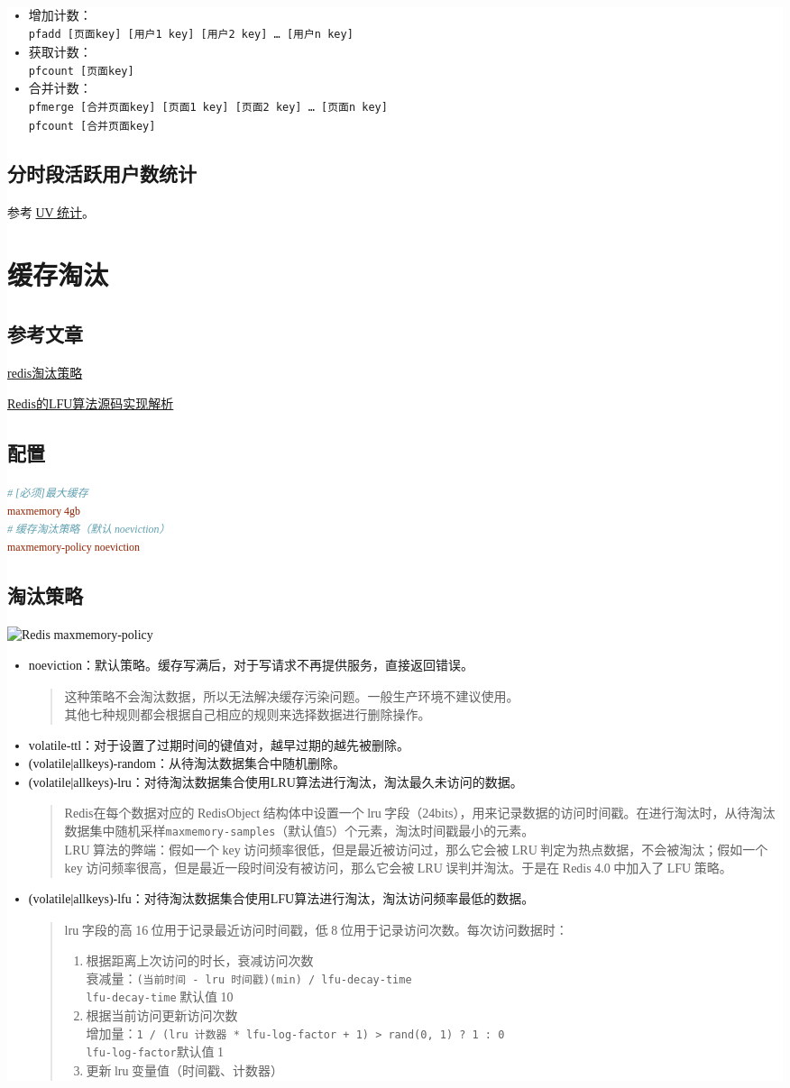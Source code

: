 - 增加计数：\
`pfadd [页面key] [用户1 key] [用户2 key] … [用户n key]`
- 获取计数：\
`pfcount [页面key]`
- 合并计数：\
`pfmerge [合并页面key] [页面1 key] [页面2 key] … [页面n key]`\
`pfcount [合并页面key]`

## 分时段活跃用户数统计

参考 [UV 统计](#UV%EF%BC%88Unique-Visitor%EF%BC%8C%E7%8B%AC%E7%AB%8B%E8%AE%BF%E5%AE%A2%E9%87%8F%EF%BC%89%E7%BB%9F%E8%AE%A1)。

# 缓存淘汰

## 参考文章

[redis淘汰策略](https://blog.csdn.net/weixin_40980639/article/details/125446002)

[Redis的LFU算法源码实现解析](https://blog.csdn.net/qq_41688840/article/details/122423518)

## 配置

```ini
# [必须]最大缓存
maxmemory 4gb
# 缓存淘汰策略（默认 noeviction）
maxmemory-policy noeviction
```

## 淘汰策略

![Redis maxmemory-policy](img/Redis/Redis-maxmemory-policy.png)

- noeviction：默认策略。缓存写满后，对于写请求不再提供服务，直接返回错误。
   > 这种策略不会淘汰数据，所以无法解决缓存污染问题。一般生产环境不建议使用。\
   其他七种规则都会根据自己相应的规则来选择数据进行删除操作。
- volatile-ttl：对于设置了过期时间的键值对，越早过期的越先被删除。
- (volatile|allkeys)-random：从待淘汰数据集合中随机删除。
- (volatile|allkeys)-lru：对待淘汰数据集合使用LRU算法进行淘汰，淘汰最久未访问的数据。
   > Redis在每个数据对应的 RedisObject 结构体中设置一个 lru 字段（24bits），用来记录数据的访问时间戳。在进行淘汰时，从待淘汰数据集中随机采样`maxmemory-samples`（默认值5）个元素，淘汰时间戳最小的元素。\
   LRU 算法的弊端：假如一个 key 访问频率很低，但是最近被访问过，那么它会被 LRU 判定为热点数据，不会被淘汰；假如一个 key 访问频率很高，但是最近一段时间没有被访问，那么它会被 LRU 误判并淘汰。于是在 Redis 4.0 中加入了 LFU 策略。
- (volatile|allkeys)-lfu：对待淘汰数据集合使用LFU算法进行淘汰，淘汰访问频率最低的数据。
   > lru 字段的高 16 位用于记录最近访问时间戳，低 8 位用于记录访问次数。每次访问数据时：
   > 1. 根据距离上次访问的时长，衰减访问次数\
   衰减量：`(当前时间 - lru 时间戳)(min) / lfu-decay-time`\
   `lfu-decay-time` 默认值 10
   > 2. 根据当前访问更新访问次数\
   增加量：`1 / (lru 计数器 * lfu-log-factor + 1) > rand(0, 1) ? 1 : 0`\
   `lfu-log-factor`默认值 1
   > 3. 更新 lru 变量值（时间戳、计数器）

<style type="text/css">* {font-family: YaHei Consolas Hybrid, Consolas;}</style>